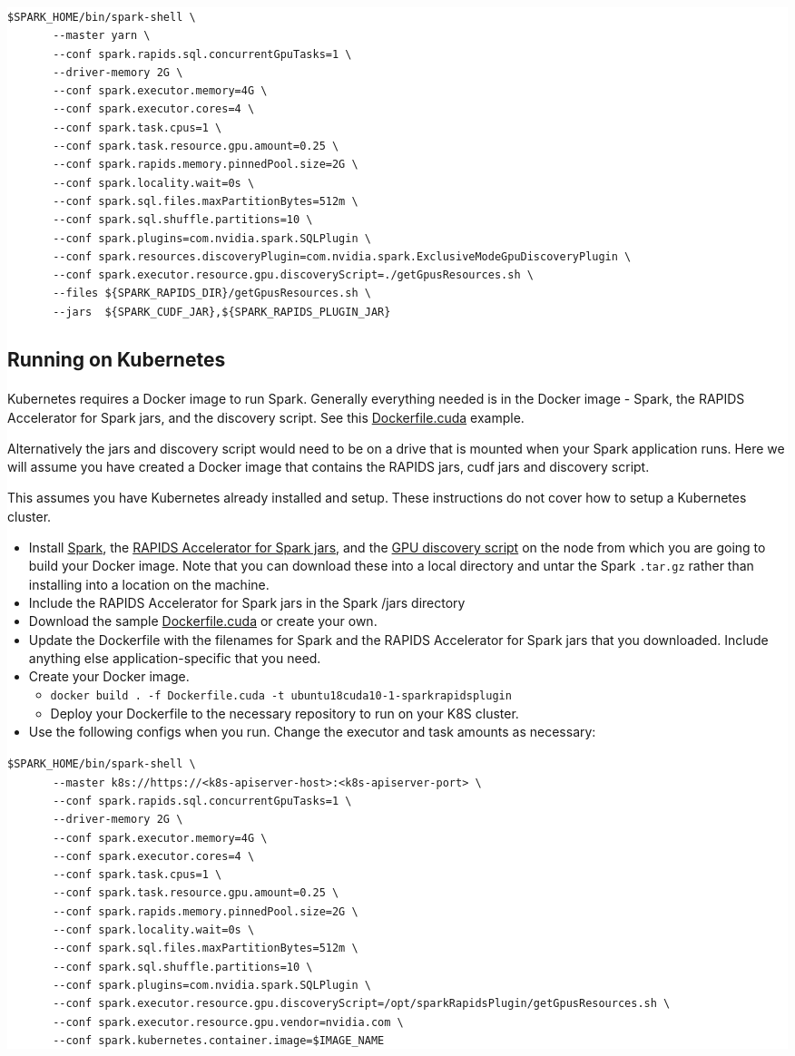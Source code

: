 ```shell 
$SPARK_HOME/bin/spark-shell \
       --master yarn \
       --conf spark.rapids.sql.concurrentGpuTasks=1 \
       --driver-memory 2G \
       --conf spark.executor.memory=4G \
       --conf spark.executor.cores=4 \
       --conf spark.task.cpus=1 \
       --conf spark.task.resource.gpu.amount=0.25 \
       --conf spark.rapids.memory.pinnedPool.size=2G \
       --conf spark.locality.wait=0s \
       --conf spark.sql.files.maxPartitionBytes=512m \
       --conf spark.sql.shuffle.partitions=10 \
       --conf spark.plugins=com.nvidia.spark.SQLPlugin \
       --conf spark.resources.discoveryPlugin=com.nvidia.spark.ExclusiveModeGpuDiscoveryPlugin \
       --conf spark.executor.resource.gpu.discoveryScript=./getGpusResources.sh \
       --files ${SPARK_RAPIDS_DIR}/getGpusResources.sh \
       --jars  ${SPARK_CUDF_JAR},${SPARK_RAPIDS_PLUGIN_JAR}
```  

## Running on Kubernetes
Kubernetes requires a Docker image to run Spark.  Generally everything needed is in the Docker
image - Spark, the RAPIDS Accelerator for Spark jars, and the discovery script.  See this
[Dockerfile.cuda](Dockerfile.cuda) example.

Alternatively the jars and discovery script would need to be on a drive that is mounted when your
Spark application runs.  Here we will assume you have created a Docker image that contains the
RAPIDS jars, cudf jars and discovery script.

This assumes you have Kubernetes already installed and setup.  These instructions do not cover how
to setup a Kubernetes cluster.

- Install [Spark](#install-spark), the
  [RAPIDS Accelerator for Spark jars](#download-the-rapids-jars), and the
  [GPU discovery script](#install-the-gpu-discovery-script) on the node from which you are
  going to build your Docker image.  Note that you can download these into a local directory and
  untar the Spark `.tar.gz` rather than installing into a location on the machine.
- Include the RAPIDS Accelerator for Spark jars in the Spark /jars directory
- Download the sample
  [Dockerfile.cuda](Dockerfile.cuda) or create
  your own.
- Update the Dockerfile with the filenames for Spark and the RAPIDS Accelerator for Spark jars
  that you downloaded.  Include anything else application-specific that you need.
- Create your Docker image.
  - `docker build . -f Dockerfile.cuda -t ubuntu18cuda10-1-sparkrapidsplugin`
  - Deploy your Dockerfile to the necessary repository to run on your K8S cluster.
- Use the following configs when you run. Change the executor and task amounts as necessary:
```shell 
$SPARK_HOME/bin/spark-shell \
       --master k8s://https://<k8s-apiserver-host>:<k8s-apiserver-port> \
       --conf spark.rapids.sql.concurrentGpuTasks=1 \
       --driver-memory 2G \
       --conf spark.executor.memory=4G \
       --conf spark.executor.cores=4 \
       --conf spark.task.cpus=1 \
       --conf spark.task.resource.gpu.amount=0.25 \
       --conf spark.rapids.memory.pinnedPool.size=2G \
       --conf spark.locality.wait=0s \
       --conf spark.sql.files.maxPartitionBytes=512m \
       --conf spark.sql.shuffle.partitions=10 \
       --conf spark.plugins=com.nvidia.spark.SQLPlugin \
       --conf spark.executor.resource.gpu.discoveryScript=/opt/sparkRapidsPlugin/getGpusResources.sh \
       --conf spark.executor.resource.gpu.vendor=nvidia.com \
       --conf spark.kubernetes.container.image=$IMAGE_NAME
```
